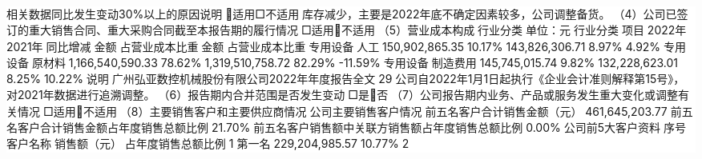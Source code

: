 相关数据同比发生变动30%以上的原因说明
适用□不适用
库存减少，主要是2022年底不确定因素较多，公司调整备货。
（4）公司已签订的重大销售合同、重大采购合同截至本报告期的履行情况
□适用不适用
（5）营业成本构成
行业分类
单位：元
行业分类
项目
2022年
2021年
同比增减
金额
占营业成本比重
金额
占营业成本比重
专用设备
人工
150,902,865.35
10.17%
143,826,306.71
8.97%
4.92%
专用设备
原材料
1,166,540,590.33
78.62%
1,319,510,758.72
82.29%
-11.59%
专用设备
制造费用
145,745,015.74
9.82%
132,228,623.01
8.25%
10.22%
说明
广州弘亚数控机械股份有限公司2022年年度报告全文
29
公司自2022年1月1日起执行《企业会计准则解释第15号》，对2021年数据进行追溯调整。
（6）报告期内合并范围是否发生变动
□是否
（7）公司报告期内业务、产品或服务发生重大变化或调整有关情况
□适用不适用
（8）主要销售客户和主要供应商情况
公司主要销售客户情况
前五名客户合计销售金额（元）
461,645,203.77
前五名客户合计销售金额占年度销售总额比例
21.70%
前五名客户销售额中关联方销售额占年度销售总额比例
0.00%
公司前5大客户资料
序号
客户名称
销售额（元）
占年度销售总额比例
1
第一名
229,204,985.57
10.77%
2